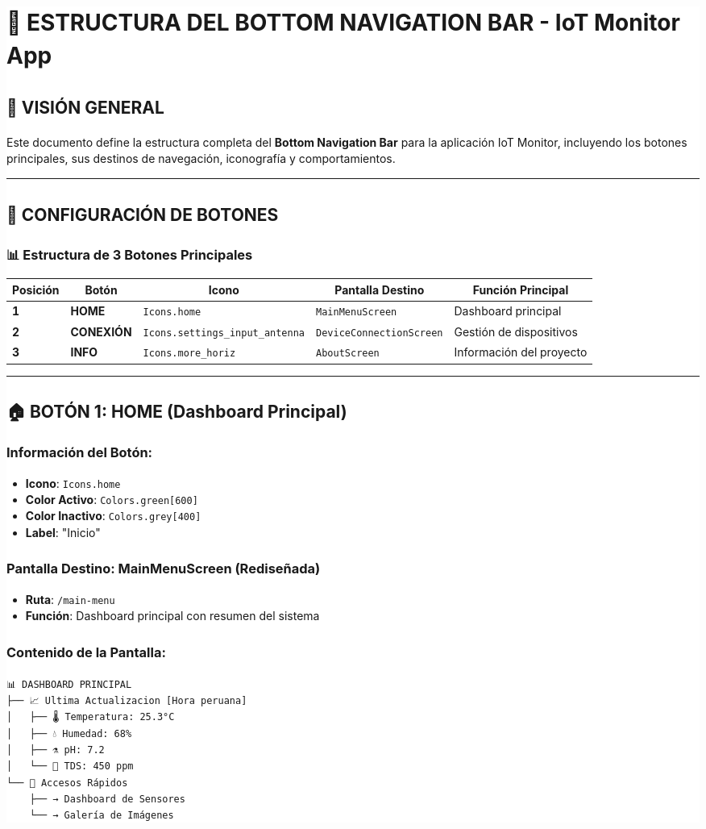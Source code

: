 # 📱 ESTRUCTURA DEL BOTTOM NAVIGATION BAR - IoT Monitor App

## 🎯 **VISIÓN GENERAL**

Este documento define la estructura completa del **Bottom Navigation Bar** para la aplicación IoT Monitor, incluyendo los botones principales, sus destinos de navegación, iconografía y comportamientos.

---

## 🔧 **CONFIGURACIÓN DE BOTONES**

### **📊 Estructura de 3 Botones Principales**

| Posición | Botón | Icono | Pantalla Destino | Función Principal |
|----------|-------|-------|------------------|-------------------|
| **1** | **HOME** | `Icons.home` | `MainMenuScreen` | Dashboard principal |
| **2** | **CONEXIÓN** | `Icons.settings_input_antenna` | `DeviceConnectionScreen` | Gestión de dispositivos |
| **3** | **INFO** | `Icons.more_horiz` | `AboutScreen` | Información del proyecto |

---

## 🏠 **BOTÓN 1: HOME (Dashboard Principal)**

### **Información del Botón:**
- **Icono**: `Icons.home` 
- **Color Activo**: `Colors.green[600]`
- **Color Inactivo**: `Colors.grey[400]`
- **Label**: "Inicio"

### **Pantalla Destino: MainMenuScreen (Rediseñada)**
- **Ruta**: `/main-menu`
- **Función**: Dashboard principal con resumen del sistema

### **Contenido de la Pantalla:**
```
📊 DASHBOARD PRINCIPAL
├── 📈 Ultima Actualizacion [Hora peruana]
│   ├── 🌡️ Temperatura: 25.3°C
│   ├── 💧 Humedad: 68%
│   ├── ⚗️ pH: 7.2
│   └── 🧪 TDS: 450 ppm
└── 🚀 Accesos Rápidos
    ├── → Dashboard de Sensores
    └── → Galería de Imágenes
```
